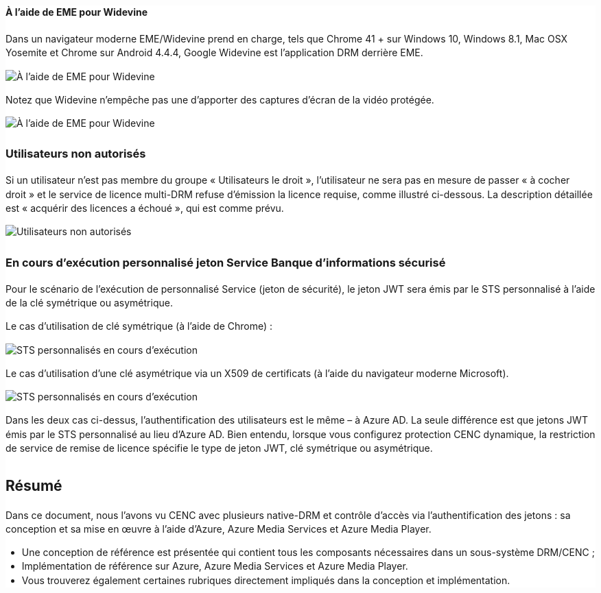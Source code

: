 
#### <a name="using-eme-for-widevine"></a>À l’aide de EME pour Widevine

Dans un navigateur moderne EME/Widevine prend en charge, tels que Chrome 41 + sur Windows 10, Windows 8.1, Mac OSX Yosemite et Chrome sur Android 4.4.4, Google Widevine est l’application DRM derrière EME.

![À l’aide de EME pour Widevine](./media/media-services-cenc-with-multidrm-access-control/media-services-eme-for-widevine1.png)

Notez que Widevine n’empêche pas une d’apporter des captures d’écran de la vidéo protégée.

![À l’aide de EME pour Widevine](./media/media-services-cenc-with-multidrm-access-control/media-services-eme-for-widevine2.png)

### <a name="not-entitled-users"></a>Utilisateurs non autorisés

Si un utilisateur n’est pas membre du groupe « Utilisateurs le droit », l’utilisateur ne sera pas en mesure de passer « à cocher droit » et le service de licence multi-DRM refuse d’émission la licence requise, comme illustré ci-dessous. La description détaillée est « acquérir des licences a échoué », qui est comme prévu.

![Utilisateurs non autorisés](./media/media-services-cenc-with-multidrm-access-control/media-services-unentitledusers.png)

### <a name="running-custom-secure-token-service"></a>En cours d’exécution personnalisé jeton Service Banque d’informations sécurisé

Pour le scénario de l’exécution de personnalisé Service (jeton de sécurité), le jeton JWT sera émis par le STS personnalisé à l’aide de la clé symétrique ou asymétrique. 

Le cas d’utilisation de clé symétrique (à l’aide de Chrome) :

![STS personnalisés en cours d’exécution](./media/media-services-cenc-with-multidrm-access-control/media-services-running-sts1.png)

Le cas d’utilisation d’une clé asymétrique via un X509 de certificats (à l’aide du navigateur moderne Microsoft).

![STS personnalisés en cours d’exécution](./media/media-services-cenc-with-multidrm-access-control/media-services-running-sts2.png)

Dans les deux cas ci-dessus, l’authentification des utilisateurs est le même – à Azure AD. La seule différence est que jetons JWT émis par le STS personnalisé au lieu d’Azure AD. Bien entendu, lorsque vous configurez protection CENC dynamique, la restriction de service de remise de licence spécifie le type de jeton JWT, clé symétrique ou asymétrique.

## <a name="summary"></a>Résumé

Dans ce document, nous l’avons vu CENC avec plusieurs native-DRM et contrôle d’accès via l’authentification des jetons : sa conception et sa mise en œuvre à l’aide d’Azure, Azure Media Services et Azure Media Player.

- Une conception de référence est présentée qui contient tous les composants nécessaires dans un sous-système DRM/CENC ;
- Implémentation de référence sur Azure, Azure Media Services et Azure Media Player.
- Vous trouverez également certaines rubriques directement impliqués dans la conception et implémentation.
